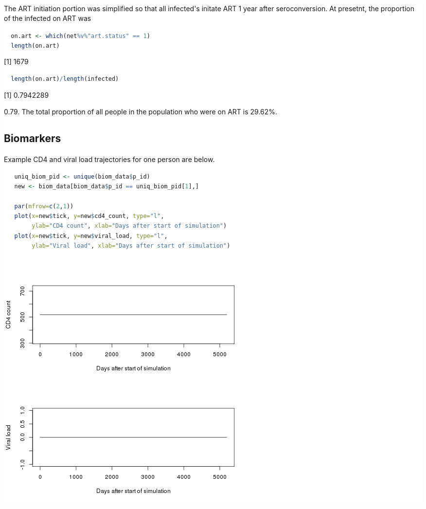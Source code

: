The ART initiation portion was simplified so that all infected's initate ART 1 year after seroconversion. At presetnt, the proportion of the infected on ART was


```r
  on.art <- which(net%v%"art.status" == 1)
  length(on.art)
```

[1] 1679

```r
  length(on.art)/length(infected)
```

[1] 0.7942289

0.79. The total proportion of all people in the population who were on ART is 29.62%.

## Biomarkers

Example CD4 and viral load trajectories for one person are below.


```r
   uniq_biom_pid <- unique(biom_data$p_id)
   new <- biom_data[biom_data$p_id == uniq_biom_pid[1],]

   par(mfrow=c(2,1))
   plot(x=new$tick, y=new$cd4_count, type="l", 
        ylab="CD4 count", xlab="Days after start of simulation")
   plot(x=new$tick, y=new$viral_load, type="l",
        ylab="Viral load", xlab="Days after start of simulation")
```

![plot of chunk unnamed-chunk-11](figure/unnamed-chunk-11-1.png)
